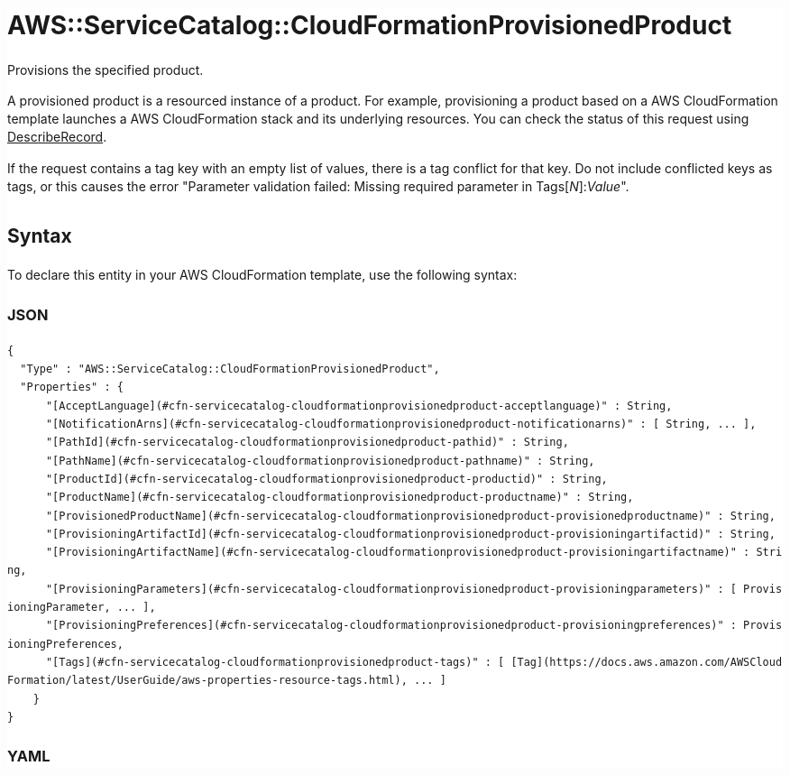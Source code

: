 # AWS::ServiceCatalog::CloudFormationProvisionedProduct<a name="aws-resource-servicecatalog-cloudformationprovisionedproduct"></a>

Provisions the specified product\.

A provisioned product is a resourced instance of a product\. For example, provisioning a product based on a AWS CloudFormation template launches a AWS CloudFormation stack and its underlying resources\. You can check the status of this request using [DescribeRecord](https://docs.aws.amazon.com/servicecatalog/latest/dg/API_DescribeRecord.html)\.

If the request contains a tag key with an empty list of values, there is a tag conflict for that key\. Do not include conflicted keys as tags, or this causes the error "Parameter validation failed: Missing required parameter in Tags\[_N_\]:_Value_"\.

## Syntax<a name="aws-resource-servicecatalog-cloudformationprovisionedproduct-syntax"></a>

To declare this entity in your AWS CloudFormation template, use the following syntax:

### JSON<a name="aws-resource-servicecatalog-cloudformationprovisionedproduct-syntax.json"></a>

```
{
  "Type" : "AWS::ServiceCatalog::CloudFormationProvisionedProduct",
  "Properties" : {
      "[AcceptLanguage](#cfn-servicecatalog-cloudformationprovisionedproduct-acceptlanguage)" : String,
      "[NotificationArns](#cfn-servicecatalog-cloudformationprovisionedproduct-notificationarns)" : [ String, ... ],
      "[PathId](#cfn-servicecatalog-cloudformationprovisionedproduct-pathid)" : String,
      "[PathName](#cfn-servicecatalog-cloudformationprovisionedproduct-pathname)" : String,
      "[ProductId](#cfn-servicecatalog-cloudformationprovisionedproduct-productid)" : String,
      "[ProductName](#cfn-servicecatalog-cloudformationprovisionedproduct-productname)" : String,
      "[ProvisionedProductName](#cfn-servicecatalog-cloudformationprovisionedproduct-provisionedproductname)" : String,
      "[ProvisioningArtifactId](#cfn-servicecatalog-cloudformationprovisionedproduct-provisioningartifactid)" : String,
      "[ProvisioningArtifactName](#cfn-servicecatalog-cloudformationprovisionedproduct-provisioningartifactname)" : String,
      "[ProvisioningParameters](#cfn-servicecatalog-cloudformationprovisionedproduct-provisioningparameters)" : [ ProvisioningParameter, ... ],
      "[ProvisioningPreferences](#cfn-servicecatalog-cloudformationprovisionedproduct-provisioningpreferences)" : ProvisioningPreferences,
      "[Tags](#cfn-servicecatalog-cloudformationprovisionedproduct-tags)" : [ [Tag](https://docs.aws.amazon.com/AWSCloudFormation/latest/UserGuide/aws-properties-resource-tags.html), ... ]
    }
}
```

### YAML<a name="aws-resource-servicecatalog-cloudformationprovisionedproduct-syntax.yaml"></a>

